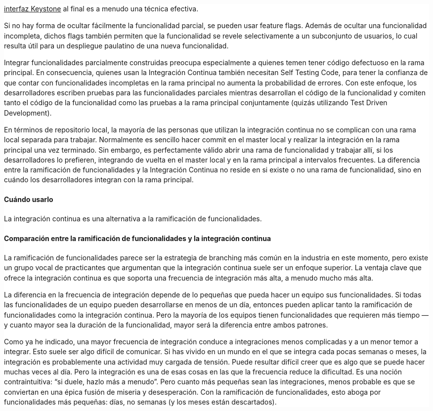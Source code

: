 [interfaz Keystone](https://martinfowler.com/bliki/KeystoneInterface.html) al final es a menudo una técnica efectiva.

Si no hay forma de ocultar fácilmente la funcionalidad parcial, se pueden usar feature flags. Además de ocultar una funcionalidad incompleta, dichos flags 
también permiten que la funcionalidad se revele selectivamente a un subconjunto de usuarios, lo cual resulta útil para un despliegue paulatino de una nueva 
funcionalidad.

Integrar funcionalidades parcialmente construidas preocupa especialmente a quienes temen tener código defectuoso en la rama principal. 
En consecuencia, quienes usan la Integración Continua también necesitan Self Testing Code, para tener la confianza de que contar con funcionalidades
incompletas en la rama principal no aumenta la probabilidad de errores. Con este enfoque, los desarrolladores escriben pruebas para las funcionalidades 
parciales mientras desarrollan el código de la funcionalidad y comiten tanto el código de la funcionalidad como las pruebas a la rama principal conjuntamente 
(quizás utilizando Test Driven Development).

En términos de repositorio local, la mayoría de las personas que utilizan la integración continua no se complican con una rama local separada para trabajar. 
Normalmente es sencillo hacer commit en el master local y realizar la integración en la rama principal una vez terminado. Sin embargo, es perfectamente válido 
abrir una rama de funcionalidad y trabajar allí, si los desarrolladores lo prefieren, integrando de vuelta en el master local y en la rama principal a
intervalos frecuentes. La diferencia entre la ramificación de funcionalidades y la Integración Continua no reside en si existe o no una rama de 
funcionalidad, sino en cuándo los desarrolladores integran con la rama principal.

#### Cuándo usarlo

La integración continua es una alternativa a la ramificación de funcionalidades. 

#### Comparación entre la ramificación de funcionalidades y la integración continua

La ramificación de funcionalidades parece ser la estrategia de branching más común en la industria en este momento, pero existe un grupo vocal de practicantes
que argumentan que la integración continua suele ser un enfoque superior. La ventaja clave que ofrece la integración continua es que soporta una frecuencia 
de integración más alta, a menudo mucho más alta.

La diferencia en la frecuencia de integración depende de lo pequeñas que pueda hacer un equipo sus funcionalidades. 
Si todas las funcionalidades de un equipo pueden desarrollarse en menos de un día, entonces pueden aplicar tanto la ramificación de funcionalidades como la 
integración continua. Pero la mayoría de los equipos tienen funcionalidades que requieren más tiempo —y cuanto mayor sea la duración de la funcionalidad, mayor
será la diferencia entre ambos patrones.

Como ya he indicado, una mayor frecuencia de integración conduce a integraciones menos complicadas y a un menor temor a integrar. Esto suele ser algo difícil 
de comunicar. Si has vivido en un mundo en el que se integra cada pocas semanas o meses, la integración es probablemente una actividad muy cargada de tensión.
Puede resultar difícil creer que es algo que se puede hacer muchas veces al día. Pero la integración es una de esas cosas en las que la frecuencia reduce la 
dificultad. Es una noción contraintuitiva: “si duele, hazlo más a menudo”. Pero cuanto más pequeñas sean las integraciones, menos probable es que se conviertan
en una épica fusión de miseria y desesperación. 
Con la ramificación de funcionalidades, esto aboga por funcionalidades más pequeñas: días, no semanas (y los meses están descartados).
